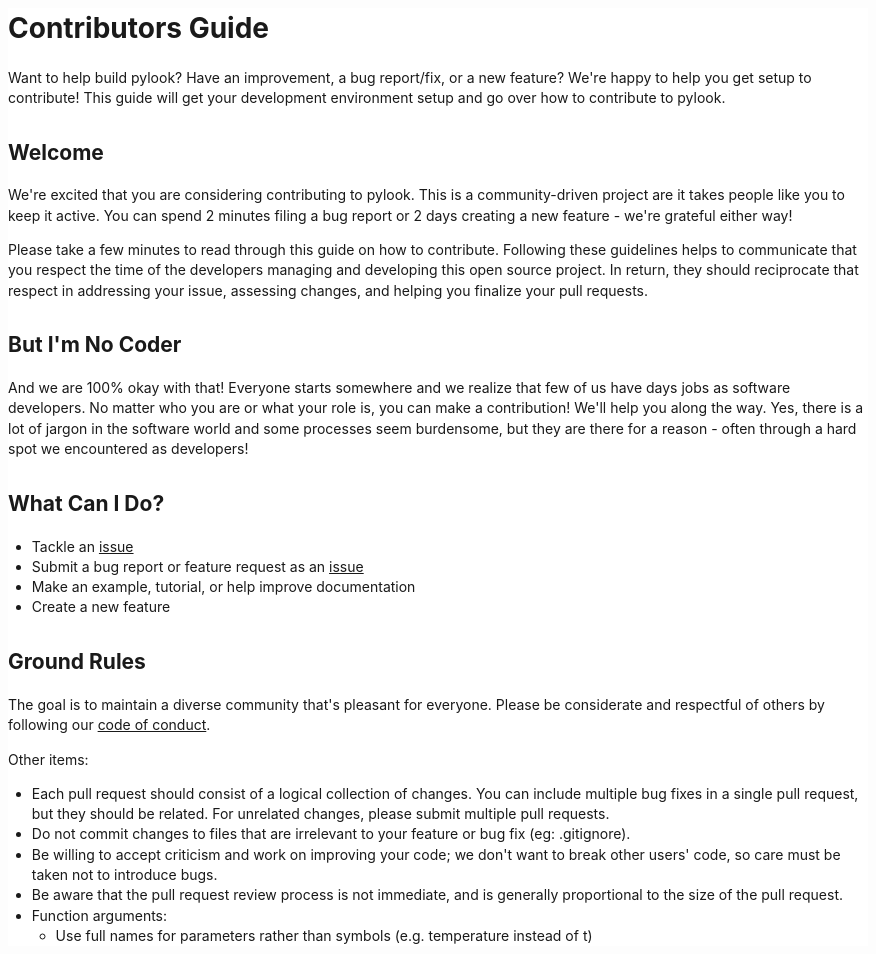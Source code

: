 # Contributors Guide

Want to help build pylook? Have an improvement, a bug report/fix, or a new feature? We're happy to help you get setup to contribute! This guide will get your development environment setup and go over how to contribute to pylook.

## Welcome
We're excited that you are considering contributing to pylook. This is a community-driven project are it takes people like you to keep it active. You can spend 2 minutes filing a bug report or 2 days creating a new feature - we're grateful either way!

Please take a few minutes to read through this guide on how to contribute. Following these guidelines helps to communicate that you respect the time of the
developers managing and developing this open source project. In return, they
should reciprocate that respect in addressing your issue, assessing changes, and
helping you finalize your pull requests.

## But I'm No Coder
And we are 100% okay with that! Everyone starts somewhere and we realize that few of us have days jobs as software developers. No matter who you are or what your role is, you can make a contribution! We'll help you along the way. Yes, there is a lot of jargon in the software world and some processes seem burdensome, but they are there for a reason - often through a hard spot we encountered as developers!

## What Can I Do?
* Tackle an [issue](https://github.com/LeemanGeophysicalLLC/pylook/issues)
* Submit a bug report or feature request as an [issue](https://github.com/LeemanGeophysicalLLC/pylook/issues)
* Make an example, tutorial, or help improve documentation
* Create a new feature

## Ground Rules
The goal is to maintain a diverse community that's pleasant for everyone. Please
be considerate and respectful of others by following our
[code of conduct](https://github.com/LeemanGeophysicalLLC/pylook/blob/master/CODE_OF_CONDUCT.md).

Other items:

* Each pull request should consist of a logical collection of changes. You can
  include multiple bug fixes in a single pull request, but they should be related.
  For unrelated changes, please submit multiple pull requests.
* Do not commit changes to files that are irrelevant to your feature or bug fix
  (eg: .gitignore).
* Be willing to accept criticism and work on improving your code; we don't want
  to break other users' code, so care must be taken not to introduce bugs.
* Be aware that the pull request review process is not immediate, and is
  generally proportional to the size of the pull request.
* Function arguments:
  - Use full names for parameters rather than symbols (e.g. temperature instead of t)

